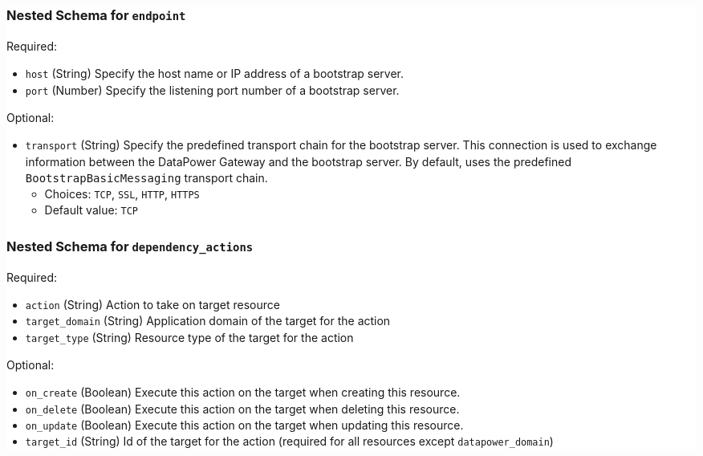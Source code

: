 <a id="nestedatt--endpoint"></a>
### Nested Schema for `endpoint`

Required:

- `host` (String) Specify the host name or IP address of a bootstrap server.
- `port` (Number) Specify the listening port number of a bootstrap server.

Optional:

- `transport` (String) Specify the predefined transport chain for the bootstrap server. This connection is used to exchange information between the DataPower Gateway and the bootstrap server. By default, uses the predefined <tt>BootstrapBasicMessaging</tt> transport chain.
  - Choices: `TCP`, `SSL`, `HTTP`, `HTTPS`
  - Default value: `TCP`


<a id="nestedatt--dependency_actions"></a>
### Nested Schema for `dependency_actions`

Required:

- `action` (String) Action to take on target resource
- `target_domain` (String) Application domain of the target for the action
- `target_type` (String) Resource type of the target for the action

Optional:

- `on_create` (Boolean) Execute this action on the target when creating this resource.
- `on_delete` (Boolean) Execute this action on the target when deleting this resource.
- `on_update` (Boolean) Execute this action on the target when updating this resource.
- `target_id` (String) Id of the target for the action (required for all resources except `datapower_domain`)
